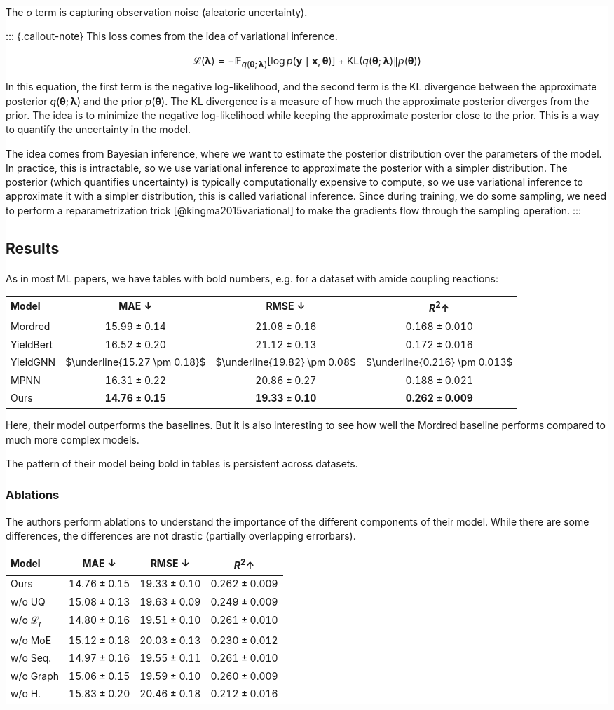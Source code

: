 The $\sigma$ term is capturing observation noise (aleatoric uncertainty).

::: {.callout-note}
This loss comes from the idea of variational inference.

$$
\mathcal{L}(\boldsymbol{\lambda})=-\mathbb{E}_{q(\boldsymbol{\theta} ; \boldsymbol{\lambda})}[\log p(\mathbf{y} \mid \mathbf{x}, \boldsymbol{\theta})]+\mathrm{KL}(q(\boldsymbol{\theta} ; \boldsymbol{\lambda}) \| p(\boldsymbol{\theta}))
$$

In this equation, the first term is the negative log-likelihood, and the second term is the KL divergence between the approximate posterior $q(\boldsymbol{\theta} ; \boldsymbol{\lambda})$ and the prior $p(\boldsymbol{\theta})$. The KL divergence is a measure of how much the approximate posterior diverges from the prior. The idea is to minimize the negative log-likelihood while keeping the approximate posterior close to the prior. This is a way to quantify the uncertainty in the model.

The idea comes from Bayesian inference, where we want to estimate the posterior distribution over the parameters of the model. In practice, this is intractable, so we use variational inference to approximate the posterior with a simpler distribution. The posterior (which quantifies uncertainty) is typically computationally expensive to compute, so we use variational inference to approximate it with a simpler distribution, this is called variational inference. Since during training, we do some sampling, we need to perform a reparametrization trick [@kingma2015variational] to make the gradients flow through the sampling operation.
:::

## Results

As in most ML papers, we have tables with bold numbers, e.g. for a dataset with amide coupling reactions:

| Model     |             MAE $\downarrow$              |             RMSE $\downarrow$             |               $R^2 \uparrow$                |
| :-------- | :---------------------------------------: | :---------------------------------------: | :-----------------------------------------: |
| Mordred   |             $15.99 \pm 0.14$              |             $21.08 \pm 0.16$              |              $0.168 \pm 0.010$              |
| YieldBert |             $16.52 \pm 0.20$              |             $21.12 \pm 0.13$              |              $0.172 \pm 0.016$              |
| YieldGNN  |       $\underline{15.27 \pm 0.18}$        |       $\underline{19.82} \pm 0.08$        |        $\underline{0.216} \pm 0.013$        |
| MPNN      |             $16.31 \pm 0.22$              |             $20.86 \pm 0.27$              |              $0.188 \pm 0.021$              |
| Ours      | $\mathbf{1 4 . 7 6} \pm \mathbf{0 . 1 5}$ | $\mathbf{1 9 . 3 3} \pm \mathbf{0 . 1 0}$ | $\mathbf{0 . 2 6 2} \pm \mathbf{0 . 0 0 9}$ |

Here, their model outperforms the baselines. But it is also interesting to see how well the Mordred baseline performs compared to much more complex models.

The pattern of their model being bold in tables is persistent across datasets.

### Ablations

The authors perform ablations to understand the importance of the different components of their model. While there are some differences, the differences are not drastic (partially overlapping errorbars).

| Model | MAE $\downarrow$ | RMSE $\downarrow$ | $R^2 \uparrow$ |
| :--- | :---: | :---: | :---: |
| Ours | $14.76 \pm 0.15$ | $19.33 \pm 0.10$ | $0.262 \pm 0.009$ |
| w/o UQ | $15.08 \pm 0.13$ | $19.63 \pm 0.09$ | $0.249 \pm 0.009$ |
| w/o $\mathcal{L}_r$ | $14.80 \pm 0.16$ | $19.51 \pm 0.10$ | $0.261 \pm 0.010$ |
| w/o MoE | $15.12 \pm 0.18$ | $20.03 \pm 0.13$ | $0.230 \pm 0.012$ |
| w/o Seq. | $14.97 \pm 0.16$ | $19.55 \pm 0.11$ | $0.261 \pm 0.010$ |
| w/o Graph | $15.06 \pm 0.15$ | $19.59 \pm 0.10$ | $0.260 \pm 0.009$ |
| w/o H. | $15.83 \pm 0.20$ | $20.46 \pm 0.18$ | $0.212 \pm 0.016$ |